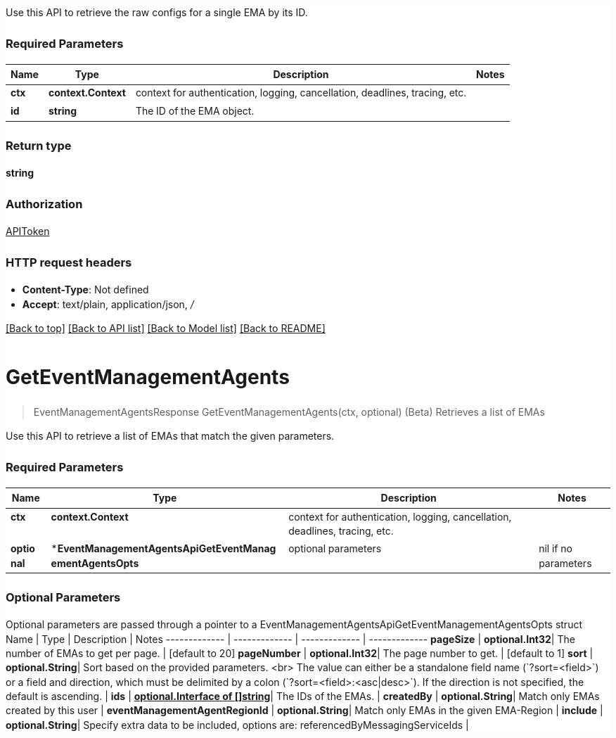Use this API to retrieve the raw configs for a single EMA by its ID.

### Required Parameters

Name | Type | Description  | Notes
------------- | ------------- | ------------- | -------------
 **ctx** | **context.Context** | context for authentication, logging, cancellation, deadlines, tracing, etc.
  **id** | **string**| The ID of the EMA object. | 

### Return type

**string**

### Authorization

[APIToken](../README.md#APIToken)

### HTTP request headers

 - **Content-Type**: Not defined
 - **Accept**: text/plain, application/json, */*

[[Back to top]](#) [[Back to API list]](../README.md#documentation-for-api-endpoints) [[Back to Model list]](../README.md#documentation-for-models) [[Back to README]](../README.md)

# **GetEventManagementAgents**
> EventManagementAgentsResponse GetEventManagementAgents(ctx, optional)
(Beta) Retrieves a list of EMAs

Use this API to retrieve a list of EMAs that match the given parameters.

### Required Parameters

Name | Type | Description  | Notes
------------- | ------------- | ------------- | -------------
 **ctx** | **context.Context** | context for authentication, logging, cancellation, deadlines, tracing, etc.
 **optional** | ***EventManagementAgentsApiGetEventManagementAgentsOpts** | optional parameters | nil if no parameters

### Optional Parameters
Optional parameters are passed through a pointer to a EventManagementAgentsApiGetEventManagementAgentsOpts struct
Name | Type | Description  | Notes
------------- | ------------- | ------------- | -------------
 **pageSize** | **optional.Int32**| The number of EMAs to get per page. | [default to 20]
 **pageNumber** | **optional.Int32**| The page number to get. | [default to 1]
 **sort** | **optional.String**| Sort based on the provided parameters. &lt;br&gt; The value can either be a standalone field name (&#x60;?sort&#x3D;&lt;field&gt;&#x60;) or a field and direction, which must be delimited by a colon (&#x60;?sort&#x3D;&lt;field&gt;:&lt;asc|desc&gt;&#x60;). If the direction is not specified, the default is ascending. | 
 **ids** | [**optional.Interface of []string**](string.md)| The IDs of the EMAs. | 
 **createdBy** | **optional.String**| Match only EMAs created by this user | 
 **eventManagementAgentRegionId** | **optional.String**| Match only EMAs in the given EMA-Region | 
 **include** | **optional.String**| Specify extra data to be included, options are: referencedByMessagingServiceIds | 
